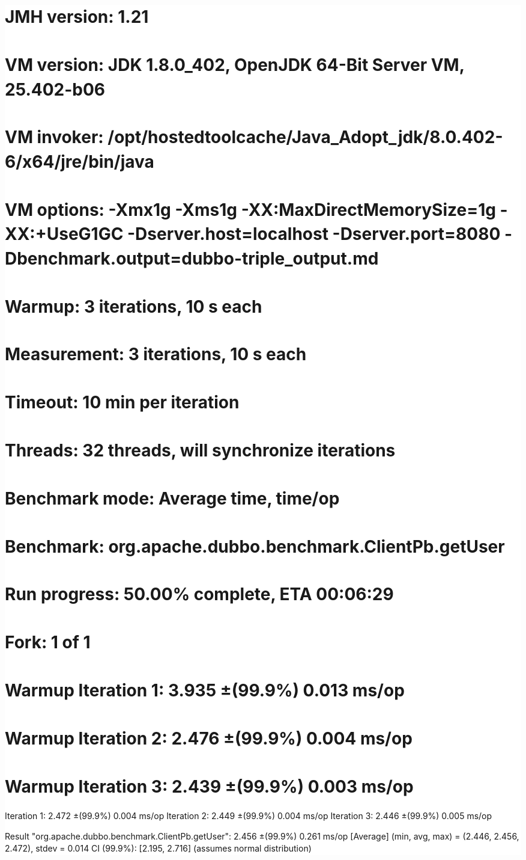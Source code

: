 
# JMH version: 1.21
# VM version: JDK 1.8.0_402, OpenJDK 64-Bit Server VM, 25.402-b06
# VM invoker: /opt/hostedtoolcache/Java_Adopt_jdk/8.0.402-6/x64/jre/bin/java
# VM options: -Xmx1g -Xms1g -XX:MaxDirectMemorySize=1g -XX:+UseG1GC -Dserver.host=localhost -Dserver.port=8080 -Dbenchmark.output=dubbo-triple_output.md
# Warmup: 3 iterations, 10 s each
# Measurement: 3 iterations, 10 s each
# Timeout: 10 min per iteration
# Threads: 32 threads, will synchronize iterations
# Benchmark mode: Average time, time/op
# Benchmark: org.apache.dubbo.benchmark.ClientPb.getUser

# Run progress: 50.00% complete, ETA 00:06:29
# Fork: 1 of 1
# Warmup Iteration   1: 3.935 ±(99.9%) 0.013 ms/op
# Warmup Iteration   2: 2.476 ±(99.9%) 0.004 ms/op
# Warmup Iteration   3: 2.439 ±(99.9%) 0.003 ms/op
Iteration   1: 2.472 ±(99.9%) 0.004 ms/op
Iteration   2: 2.449 ±(99.9%) 0.004 ms/op
Iteration   3: 2.446 ±(99.9%) 0.005 ms/op


Result "org.apache.dubbo.benchmark.ClientPb.getUser":
  2.456 ±(99.9%) 0.261 ms/op [Average]
  (min, avg, max) = (2.446, 2.456, 2.472), stdev = 0.014
  CI (99.9%): [2.195, 2.716] (assumes normal distribution)
